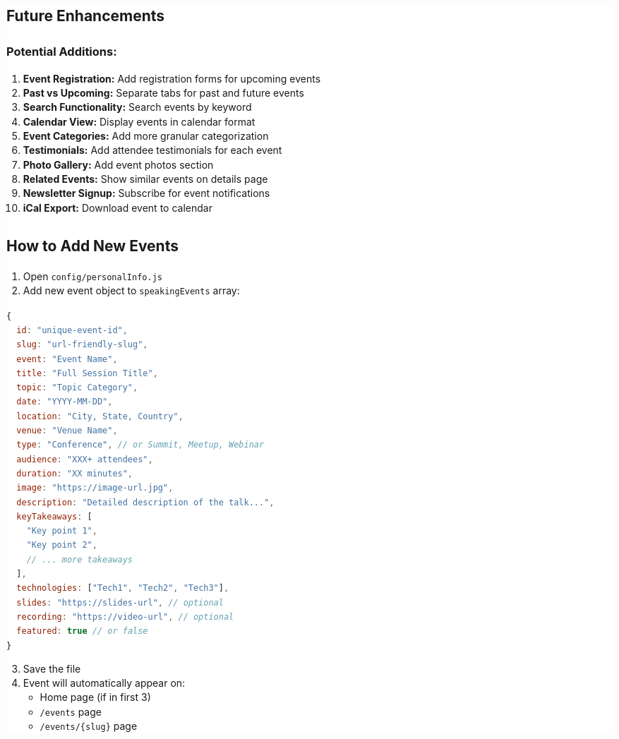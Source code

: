 ## Future Enhancements

### Potential Additions:
1. **Event Registration:** Add registration forms for upcoming events
2. **Past vs Upcoming:** Separate tabs for past and future events
3. **Search Functionality:** Search events by keyword
4. **Calendar View:** Display events in calendar format
5. **Event Categories:** Add more granular categorization
6. **Testimonials:** Add attendee testimonials for each event
7. **Photo Gallery:** Add event photos section
8. **Related Events:** Show similar events on details page
9. **Newsletter Signup:** Subscribe for event notifications
10. **iCal Export:** Download event to calendar

## How to Add New Events

1. Open `config/personalInfo.js`
2. Add new event object to `speakingEvents` array:

```javascript
{
  id: "unique-event-id",
  slug: "url-friendly-slug",
  event: "Event Name",
  title: "Full Session Title",
  topic: "Topic Category",
  date: "YYYY-MM-DD",
  location: "City, State, Country",
  venue: "Venue Name",
  type: "Conference", // or Summit, Meetup, Webinar
  audience: "XXX+ attendees",
  duration: "XX minutes",
  image: "https://image-url.jpg",
  description: "Detailed description of the talk...",
  keyTakeaways: [
    "Key point 1",
    "Key point 2",
    // ... more takeaways
  ],
  technologies: ["Tech1", "Tech2", "Tech3"],
  slides: "https://slides-url", // optional
  recording: "https://video-url", // optional
  featured: true // or false
}
```

3. Save the file
4. Event will automatically appear on:
   - Home page (if in first 3)
   - `/events` page
   - `/events/{slug}` page
